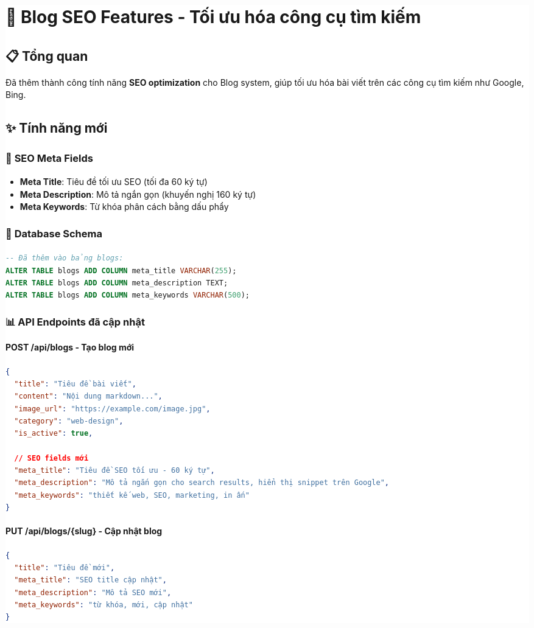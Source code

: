 # 🚀 Blog SEO Features - Tối ưu hóa công cụ tìm kiếm

## 📋 Tổng quan

Đã thêm thành công tính năng **SEO optimization** cho Blog system, giúp tối ưu hóa bài viết trên các công cụ tìm kiếm như Google, Bing.

## ✨ Tính năng mới

### 🎯 **SEO Meta Fields**
- **Meta Title**: Tiêu đề tối ưu SEO (tối đa 60 ký tự)
- **Meta Description**: Mô tả ngắn gọn (khuyến nghị 160 ký tự)  
- **Meta Keywords**: Từ khóa phân cách bằng dấu phẩy

### 🔧 **Database Schema**
```sql
-- Đã thêm vào bảng blogs:
ALTER TABLE blogs ADD COLUMN meta_title VARCHAR(255);
ALTER TABLE blogs ADD COLUMN meta_description TEXT;
ALTER TABLE blogs ADD COLUMN meta_keywords VARCHAR(500);
```

### 📊 **API Endpoints đã cập nhật**

#### **POST /api/blogs** - Tạo blog mới
```json
{
  "title": "Tiêu đề bài viết",
  "content": "Nội dung markdown...",
  "image_url": "https://example.com/image.jpg",
  "category": "web-design",
  "is_active": true,
  
  // SEO fields mới
  "meta_title": "Tiêu đề SEO tối ưu - 60 ký tự",
  "meta_description": "Mô tả ngắn gọn cho search results, hiển thị snippet trên Google",
  "meta_keywords": "thiết kế web, SEO, marketing, in ấn"
}
```

#### **PUT /api/blogs/{slug}** - Cập nhật blog
```json
{
  "title": "Tiêu đề mới",
  "meta_title": "SEO title cập nhật",
  "meta_description": "Mô tả SEO mới", 
  "meta_keywords": "từ khóa, mới, cập nhật"
}
```

